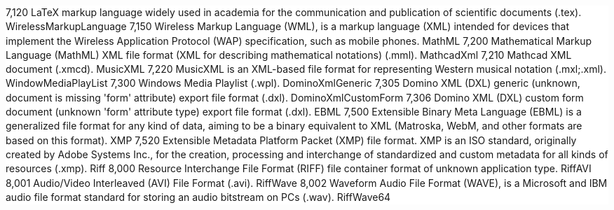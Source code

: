 <td>7,120</td>
<td>LaTeX markup language widely used in academia for the communication and publication of scientific documents (.tex).</td></tr>
<tr>
<td>WirelessMarkupLanguage</td>
<td>7,150</td>
<td>Wireless Markup Language (WML), is a markup language (XML) intended for devices that implement the Wireless Application Protocol (WAP) specification, such as mobile phones.</td></tr>
<tr>
<td>MathML</td>
<td>7,200</td>
<td>Mathematical Markup Language (MathML) XML file format (XML for describing mathematical notations) (.mml).</td></tr>
<tr>
<td>MathcadXml</td>
<td>7,210</td>
<td>Mathcad XML document (.xmcd).</td></tr>
<tr>
<td>MusicXML</td>
<td>7,220</td>
<td>MusicXML is an XML-based file format for representing Western musical notation (.mxl;.xml).</td></tr>
<tr>
<td>WindowMediaPlayList</td>
<td>7,300</td>
<td>Windows Media Playlist (.wpl).</td></tr>
<tr>
<td>DominoXmlGeneric</td>
<td>7,305</td>
<td>Domino XML (DXL) generic (unknown, document is missing 'form' attribute) export file format (.dxl).</td></tr>
<tr>
<td>DominoXmlCustomForm</td>
<td>7,306</td>
<td>Domino XML (DXL) custom form document (unknown 'form' attribute type) export file format (.dxl).</td></tr>
<tr>
<td>EBML</td>
<td>7,500</td>
<td>Extensible Binary Meta Language (EBML) is a generalized file format for any kind of data, aiming to be a binary equivalent to XML (Matroska, WebM, and other formats are based on this format).</td></tr>
<tr>
<td>XMP</td>
<td>7,520</td>
<td>Extensible Metadata Platform Packet (XMP) file format. XMP is an ISO standard, originally created by Adobe Systems Inc., for the creation, processing and interchange of standardized and custom metadata for all kinds of resources (.xmp).</td></tr>
<tr>
<td>Riff</td>
<td>8,000</td>
<td>Resource Interchange File Format (RIFF) file container format of unknown application type.</td></tr>
<tr>
<td>RiffAVI</td>
<td>8,001</td>
<td>Audio/Video Interleaved (AVI) File Format (.avi).</td></tr>
<tr>
<td>RiffWave</td>
<td>8,002</td>
<td>Waveform Audio File Format (WAVE), is a Microsoft and IBM audio file format standard for storing an audio bitstream on PCs (.wav).</td></tr>
<tr>
<td>RiffWave64</td>